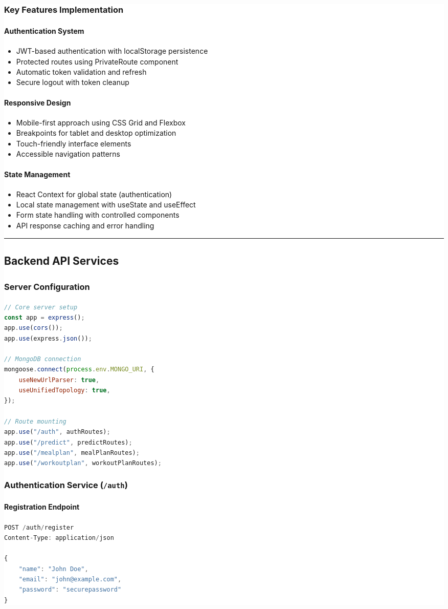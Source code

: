 ### Key Features Implementation

#### Authentication System
- JWT-based authentication with localStorage persistence
- Protected routes using PrivateRoute component
- Automatic token validation and refresh
- Secure logout with token cleanup

#### Responsive Design
- Mobile-first approach using CSS Grid and Flexbox
- Breakpoints for tablet and desktop optimization
- Touch-friendly interface elements
- Accessible navigation patterns

#### State Management
- React Context for global state (authentication)
- Local state management with useState and useEffect
- Form state handling with controlled components
- API response caching and error handling

---

## Backend API Services

### Server Configuration
```javascript
// Core server setup
const app = express();
app.use(cors());
app.use(express.json());

// MongoDB connection
mongoose.connect(process.env.MONGO_URI, {
    useNewUrlParser: true,
    useUnifiedTopology: true,
});

// Route mounting
app.use("/auth", authRoutes);
app.use("/predict", predictRoutes);
app.use("/mealplan", mealPlanRoutes);
app.use("/workoutplan", workoutPlanRoutes);
```

### Authentication Service (`/auth`)
#### Registration Endpoint
```javascript
POST /auth/register
Content-Type: application/json

{
    "name": "John Doe",
    "email": "john@example.com",
    "password": "securepassword"
}
```
